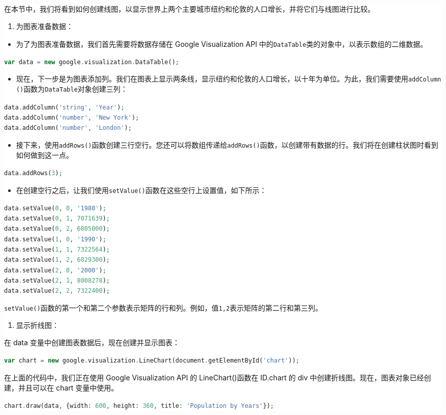 在本节中，我们将看到如何创建线图，以显示世界上两个主要城市纽约和伦敦的人口增长，并将它们与线图进行比较。

1.  为图表准备数据：

+   为了为图表准备数据，我们首先需要将数据存储在 Google Visualization API 中的`DataTable`类的对象中，以表示数组的二维数据。

```php
var data = new google.visualization.DataTable();

```

+   现在，下一步是为图表添加列。我们在图表上显示两条线，显示纽约和伦敦的人口增长，以十年为单位。为此，我们需要使用`addColumn()`函数为`DataTable`对象创建三列：

```php
data.addColumn('string', 'Year');
data.addColumn('number', 'New York');
data.addColumn('number', 'London');

```

+   接下来，使用`addRows()`函数创建三行空行。您还可以将数组传递给`addRows()`函数，以创建带有数据的行。我们将在创建柱状图时看到如何做到这一点。

```php
data.addRows(3);

```

+   在创建空行之后，让我们使用`setValue()`函数在这些空行上设置值，如下所示：

```php
data.setValue(0, 0, '1980');
data.setValue(0, 1, 7071639);
data.setValue(0, 2, 6805000);
data.setValue(1, 0, '1990');
data.setValue(1, 1, 7322564);
data.setValue(1, 2, 6829300);
data.setValue(2, 0, '2000');
data.setValue(2, 1, 8008278);
data.setValue(2, 2, 7322400);

```

`setValue()`函数的第一个和第二个参数表示矩阵的行和列。例如，值`1,2`表示矩阵的第二行和第三列。

1.  显示折线图：

在 data 变量中创建图表数据后，现在创建并显示图表：

```php
var chart = new google.visualization.LineChart(document.getElementById('chart'));

```

在上面的代码中，我们正在使用 Google Visualization API 的 LineChart()函数在 ID.chart 的 div 中创建折线图。现在，图表对象已经创建，并且可以在 chart 变量中使用。

```php
chart.draw(data, {width: 600, height: 360, title: 'Population by Years'});

```
